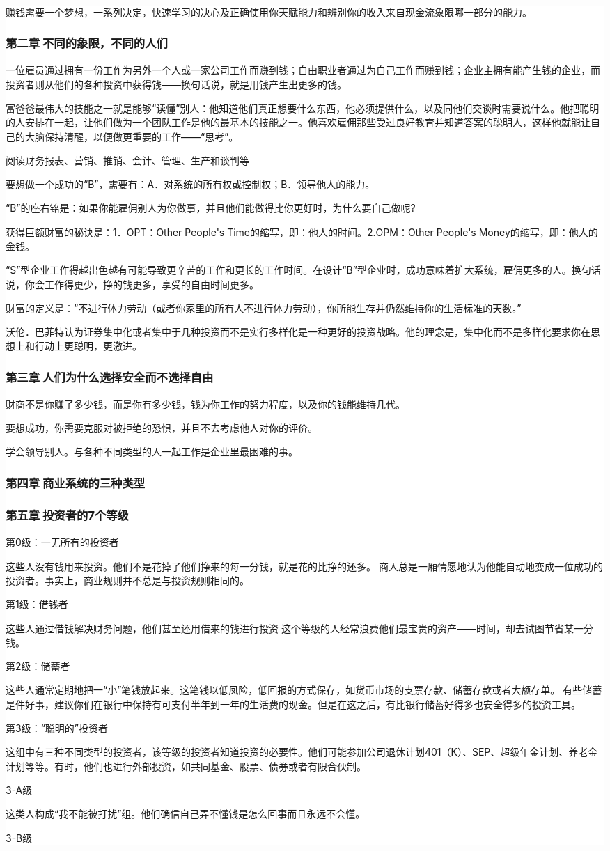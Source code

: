 赚钱需要一个梦想，一系列决定，快速学习的决心及正确使用你天赋能力和辨别你的收入来自现金流象限哪一部分的能力。

### 第二章 不同的象限，不同的人们

一位雇员通过拥有一份工作为另外一个人或一家公司工作而赚到钱；自由职业者通过为自己工作而赚到钱；企业主拥有能产生钱的企业，而投资者则从他们的各种投资中获得钱——换句话说，就是用钱产生出更多的钱。

富爸爸最伟大的技能之一就是能够“读懂”别人：他知道他们真正想要什么东西，他必须提供什么，以及同他们交谈时需要说什么。他把聪明的人安排在一起，让他们做为一个团队工作是他的最基本的技能之一。他喜欢雇佣那些受过良好教育并知道答案的聪明人，这样他就能让自己的大脑保持清醒，以便做更重要的工作——“思考”。

阅读财务报表、营销、推销、会计、管理、生产和谈判等

要想做一个成功的“B”，需要有：A．对系统的所有权或控制权；B．领导他人的能力。

  “B”的座右铭是：如果你能雇佣别人为你做事，并且他们能做得比你更好时，为什么要自己做呢?

获得巨额财富的秘诀是：1．OPT：Other People's Time的缩写，即：他人的时间。2.OPM：Other People's Money的缩写，即：他人的金钱。

“S”型企业工作得越出色越有可能导致更辛苦的工作和更长的工作时间。在设计“B”型企业时，成功意味着扩大系统，雇佣更多的人。换句话说，你会工作得更少，挣的钱更多，享受的自由时间更多。

财富的定义是：“不进行体力劳动（或者你家里的所有人不进行体力劳动），你所能生存并仍然维持你的生活标准的天数。”

沃伦．巴菲特认为证券集中化或者集中于几种投资而不是实行多样化是一种更好的投资战略。他的理念是，集中化而不是多样化要求你在思想上和行动上更聪明，更激进。

### 第三章 人们为什么选择安全而不选择自由

财商不是你赚了多少钱，而是你有多少钱，钱为你工作的努力程度，以及你的钱能维持几代。

要想成功，你需要克服对被拒绝的恐惧，并且不去考虑他人对你的评价。

学会领导别人。与各种不同类型的人一起工作是企业里最困难的事。

### 第四章 商业系统的三种类型

### 第五章 投资者的7个等级

第0级：一无所有的投资者

这些人没有钱用来投资。他们不是花掉了他们挣来的每一分钱，就是花的比挣的还多。
商人总是一厢情愿地认为他能自动地变成一位成功的投资者。事实上，商业规则并不总是与投资规则相同的。

第1级：借钱者

这些人通过借钱解决财务问题，他们甚至还用借来的钱进行投资
这个等级的人经常浪费他们最宝贵的资产——时间，却去试图节省某一分钱。

第2级：储蓄者

这些人通常定期地把一“小”笔钱放起来。这笔钱以低凤险，低回报的方式保存，如货币市场的支票存款、储蓄存款或者大额存单。
有些储蓄是件好事，建议你们在银行中保持有可支付半年到一年的生活费的现金。但是在这之后，有比银行储蓄好得多也安全得多的投资工具。

第3级：“聪明的”投资者

这组中有三种不同类型的投资者，该等级的投资者知道投资的必要性。他们可能参加公司退休计划401（K）、SEP、超级年金计划、养老金计划等等。有时，他们也进行外部投资，如共同基金、股票、债券或者有限合伙制。

3-A级

这类人构成“我不能被打扰”组。他们确信自己弄不懂钱是怎么回事而且永远不会懂。

3-B级

